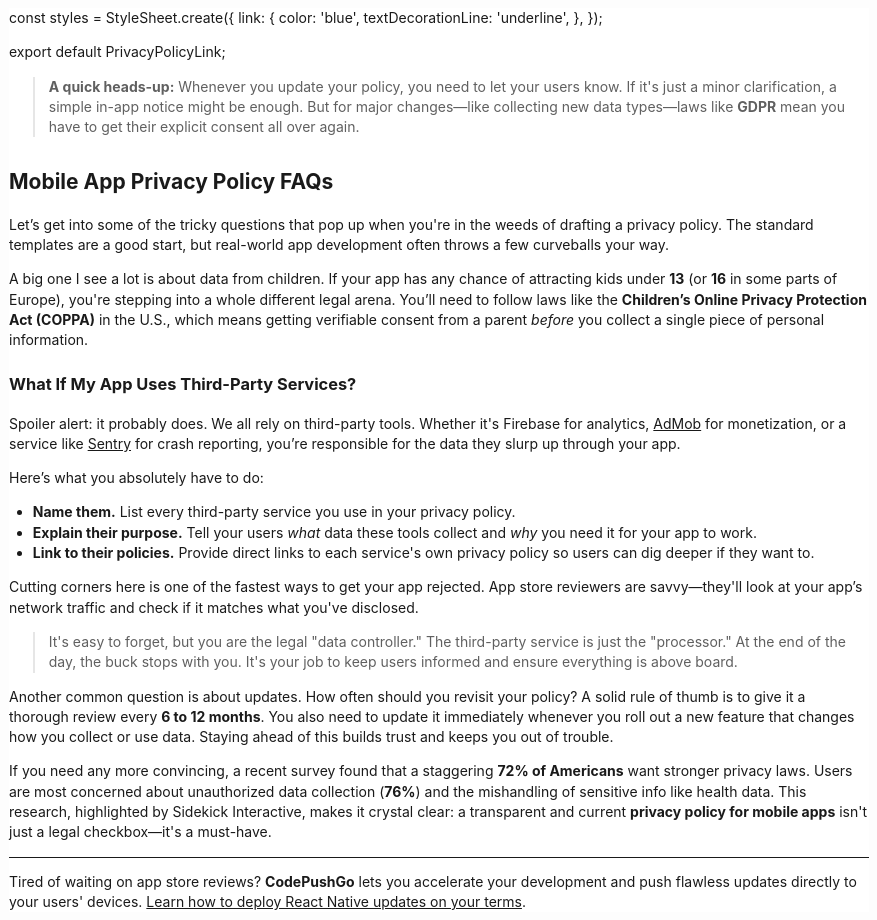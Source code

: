 const styles = StyleSheet.create({
  link: {
    color: 'blue',
    textDecorationLine: 'underline',
  },
});

export default PrivacyPolicyLink;

> **A quick heads-up:** Whenever you update your policy, you need to let your users know. If it's just a minor clarification, a simple in-app notice might be enough. But for major changes—like collecting new data types—laws like **GDPR** mean you have to get their explicit consent all over again.

## Mobile App Privacy Policy FAQs

Let’s get into some of the tricky questions that pop up when you're in the weeds of drafting a privacy policy. The standard templates are a good start, but real-world app development often throws a few curveballs your way.

A big one I see a lot is about data from children. If your app has any chance of attracting kids under **13** (or **16** in some parts of Europe), you're stepping into a whole different legal arena. You’ll need to follow laws like the **Children’s Online Privacy Protection Act (COPPA)** in the U.S., which means getting verifiable consent from a parent *before* you collect a single piece of personal information.

### What If My App Uses Third-Party Services?

Spoiler alert: it probably does. We all rely on third-party tools. Whether it's Firebase for analytics, [AdMob](https://admob.google.com/) for monetization, or a service like [Sentry](https://sentry.io/) for crash reporting, you’re responsible for the data they slurp up through your app.

Here’s what you absolutely have to do:
*   **Name them.** List every third-party service you use in your privacy policy.
*   **Explain their purpose.** Tell your users *what* data these tools collect and *why* you need it for your app to work.
*   **Link to their policies.** Provide direct links to each service's own privacy policy so users can dig deeper if they want to.

Cutting corners here is one of the fastest ways to get your app rejected. App store reviewers are savvy—they'll look at your app’s network traffic and check if it matches what you've disclosed.

> It's easy to forget, but you are the legal "data controller." The third-party service is just the "processor." At the end of the day, the buck stops with you. It's your job to keep users informed and ensure everything is above board.

Another common question is about updates. How often should you revisit your policy? A solid rule of thumb is to give it a thorough review every **6 to 12 months**. You also need to update it immediately whenever you roll out a new feature that changes how you collect or use data. Staying ahead of this builds trust and keeps you out of trouble.

If you need any more convincing, a recent survey found that a staggering **72% of Americans** want stronger privacy laws. Users are most concerned about unauthorized data collection (**76%**) and the mishandling of sensitive info like health data. This research, highlighted by Sidekick Interactive, makes it crystal clear: a transparent and current **privacy policy for mobile apps** isn't just a legal checkbox—it's a must-have.

---
Tired of waiting on app store reviews? **CodePushGo** lets you accelerate your development and push flawless updates directly to your users' devices. [Learn how to deploy React Native updates on your terms](https://codepushgo.com).